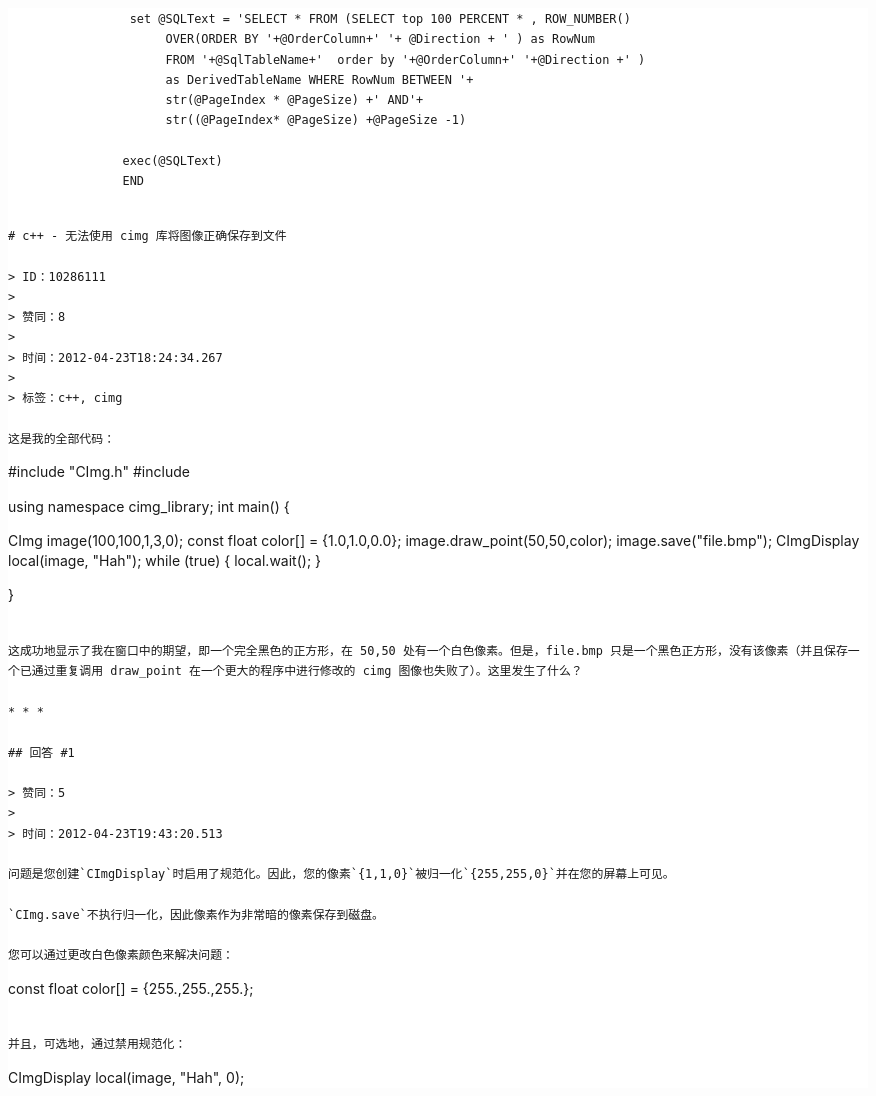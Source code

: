                      set @SQLText = 'SELECT * FROM (SELECT top 100 PERCENT * , ROW_NUMBER() 
                          OVER(ORDER BY '+@OrderColumn+' '+ @Direction + ' ) as RowNum 
                          FROM '+@SqlTableName+'  order by '+@OrderColumn+' '+@Direction +' )
                          as DerivedTableName WHERE RowNum BETWEEN '+
                          str(@PageIndex * @PageSize) +' AND'+ 
                          str((@PageIndex* @PageSize) +@PageSize -1) 

                    exec(@SQLText)
                    END 
```

# c++ - 无法使用 cimg 库将图像正确保存到文件

> ID：10286111
> 
> 赞同：8
> 
> 时间：2012-04-23T18:24:34.267
> 
> 标签：c++, cimg

这是我的全部代码：

```
#include "CImg.h"
#include <iostream>

using namespace cimg_library;
int main() {

CImg<float> image(100,100,1,3,0);
const float color[] = {1.0,1.0,0.0};
image.draw_point(50,50,color);
image.save("file.bmp");
CImgDisplay local(image, "Hah");
while (true) {
    local.wait();
    }   

} 
```

这成功地显示了我在窗口中的期望，即一个完全黑色的正方形，在 50,50 处有一个白色像素。但是，file.bmp 只是一个黑色正方形，没有该像素（并且保存一个已通过重复调用 draw_point 在一个更大的程序中进行修改的 cimg 图像也失败了）。这里发生了什么？

* * *

## 回答 #1

> 赞同：5
> 
> 时间：2012-04-23T19:43:20.513

问题是您创建`CImgDisplay`时启用了规范化。因此，您的像素`{1,1,0}`被归一化`{255,255,0}`并在您的屏幕上可见。

`CImg.save`不执行归一化，因此像素作为非常暗的像素保存到磁盘。

您可以通过更改白色像素颜色来解决问题：

```
const float color[] = {255.,255.,255.}; 
```

并且，可选地，通过禁用规范化：

```
CImgDisplay local(image, "Hah", 0); 